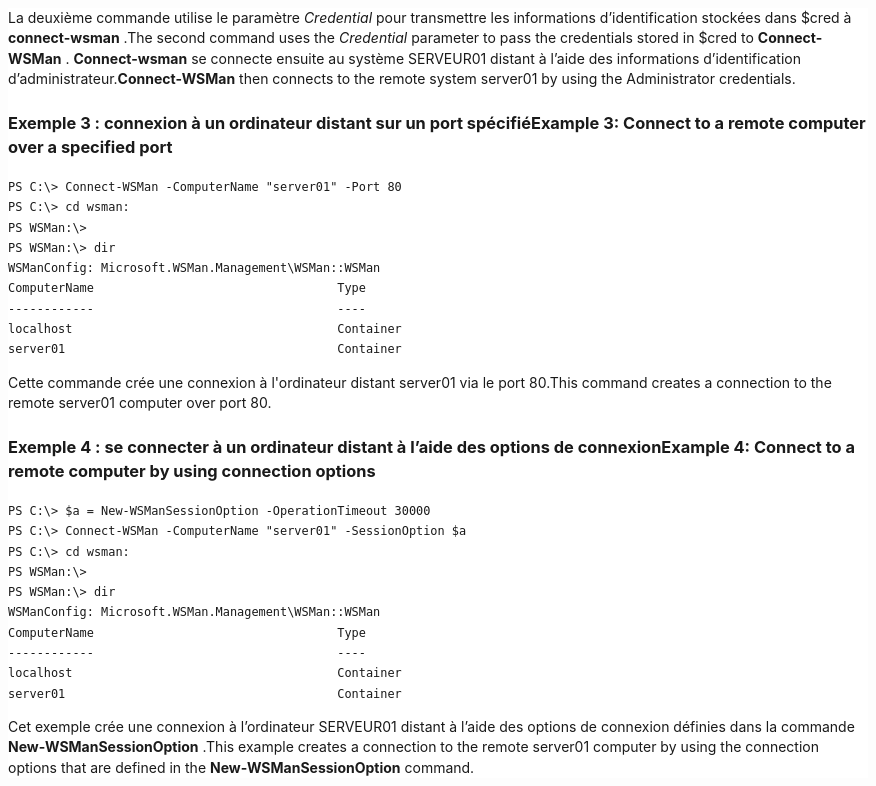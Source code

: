 <span data-ttu-id="d9d6c-126">La deuxième commande utilise le paramètre *Credential* pour transmettre les informations d’identification stockées dans $cred à **connect-wsman** .</span><span class="sxs-lookup"><span data-stu-id="d9d6c-126">The second command uses the *Credential* parameter to pass the credentials stored in $cred to **Connect-WSMan** .</span></span>
<span data-ttu-id="d9d6c-127">**Connect-wsman** se connecte ensuite au système SERVEUR01 distant à l’aide des informations d’identification d’administrateur.</span><span class="sxs-lookup"><span data-stu-id="d9d6c-127">**Connect-WSMan** then connects to the remote system server01 by using the Administrator credentials.</span></span>

### <span data-ttu-id="d9d6c-128">Exemple 3 : connexion à un ordinateur distant sur un port spécifié</span><span class="sxs-lookup"><span data-stu-id="d9d6c-128">Example 3: Connect to a remote computer over a specified port</span></span>

```
PS C:\> Connect-WSMan -ComputerName "server01" -Port 80
PS C:\> cd wsman:
PS WSMan:\>
PS WSMan:\> dir
WSManConfig: Microsoft.WSMan.Management\WSMan::WSMan
ComputerName                                  Type
------------                                  ----
localhost                                     Container
server01                                      Container
```

<span data-ttu-id="d9d6c-129">Cette commande crée une connexion à l'ordinateur distant server01 via le port 80.</span><span class="sxs-lookup"><span data-stu-id="d9d6c-129">This command creates a connection to the remote server01 computer over port 80.</span></span>

### <span data-ttu-id="d9d6c-130">Exemple 4 : se connecter à un ordinateur distant à l’aide des options de connexion</span><span class="sxs-lookup"><span data-stu-id="d9d6c-130">Example 4: Connect to a remote computer by using connection options</span></span>

```
PS C:\> $a = New-WSManSessionOption -OperationTimeout 30000
PS C:\> Connect-WSMan -ComputerName "server01" -SessionOption $a
PS C:\> cd wsman:
PS WSMan:\>
PS WSMan:\> dir
WSManConfig: Microsoft.WSMan.Management\WSMan::WSMan
ComputerName                                  Type
------------                                  ----
localhost                                     Container
server01                                      Container
```

<span data-ttu-id="d9d6c-131">Cet exemple crée une connexion à l’ordinateur SERVEUR01 distant à l’aide des options de connexion définies dans la commande **New-WSManSessionOption** .</span><span class="sxs-lookup"><span data-stu-id="d9d6c-131">This example creates a connection to the remote server01 computer by using the connection options that are defined in the **New-WSManSessionOption** command.</span></span>
